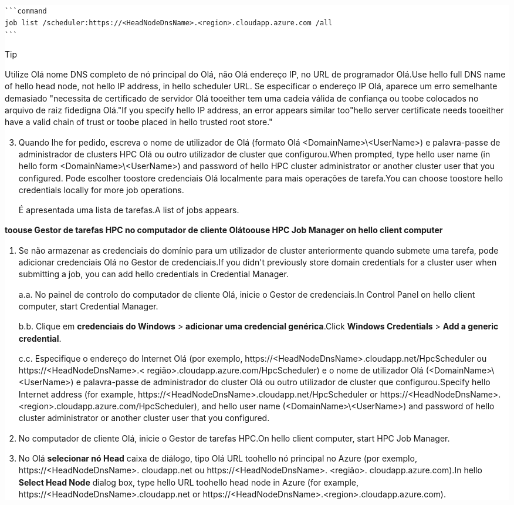     ```command
    job list /scheduler:https://<HeadNodeDnsName>.<region>.cloudapp.azure.com /all
    ```
   
   > [!TIP]
   > <span data-ttu-id="89996-166">Utilize Olá nome DNS completo de nó principal do Olá, não Olá endereço IP, no URL de programador Olá.</span><span class="sxs-lookup"><span data-stu-id="89996-166">Use hello full DNS name of hello head node, not hello IP address, in hello scheduler URL.</span></span> <span data-ttu-id="89996-167">Se especificar o endereço IP Olá, aparece um erro semelhante demasiado "necessita de certificado de servidor Olá tooeither tem uma cadeia válida de confiança ou toobe colocados no arquivo de raiz fidedigna Olá."</span><span class="sxs-lookup"><span data-stu-id="89996-167">If you specify hello IP address, an error appears similar too"hello server certificate needs tooeither have a valid chain of trust or toobe placed in hello trusted root store."</span></span>
   > 
   > 
3. <span data-ttu-id="89996-168">Quando lhe for pedido, escreva o nome de utilizador de Olá (formato Olá &lt;DomainName&gt;\\&lt;UserName&gt;) e palavra-passe de administrador de clusters HPC Olá ou outro utilizador de cluster que configurou.</span><span class="sxs-lookup"><span data-stu-id="89996-168">When prompted, type hello user name (in hello form &lt;DomainName&gt;\\&lt;UserName&gt;) and password of hello HPC cluster administrator or another cluster user that you configured.</span></span> <span data-ttu-id="89996-169">Pode escolher toostore credenciais Olá localmente para mais operações de tarefa.</span><span class="sxs-lookup"><span data-stu-id="89996-169">You can choose toostore hello credentials locally for more job operations.</span></span>
   
    <span data-ttu-id="89996-170">É apresentada uma lista de tarefas.</span><span class="sxs-lookup"><span data-stu-id="89996-170">A list of jobs appears.</span></span>

<span data-ttu-id="89996-171">**toouse Gestor de tarefas HPC no computador de cliente Olá**</span><span class="sxs-lookup"><span data-stu-id="89996-171">**toouse HPC Job Manager on hello client computer**</span></span>

1. <span data-ttu-id="89996-172">Se não armazenar as credenciais do domínio para um utilizador de cluster anteriormente quando submete uma tarefa, pode adicionar credenciais Olá no Gestor de credenciais.</span><span class="sxs-lookup"><span data-stu-id="89996-172">If you didn't previously store domain credentials for a cluster user when submitting a job, you can add hello credentials in Credential Manager.</span></span>
   
    <span data-ttu-id="89996-173">a.</span><span class="sxs-lookup"><span data-stu-id="89996-173">a.</span></span> <span data-ttu-id="89996-174">No painel de controlo do computador de cliente Olá, inicie o Gestor de credenciais.</span><span class="sxs-lookup"><span data-stu-id="89996-174">In Control Panel on hello client computer, start Credential Manager.</span></span>
   
    <span data-ttu-id="89996-175">b.</span><span class="sxs-lookup"><span data-stu-id="89996-175">b.</span></span> <span data-ttu-id="89996-176">Clique em **credenciais do Windows** > **adicionar uma credencial genérica**.</span><span class="sxs-lookup"><span data-stu-id="89996-176">Click **Windows Credentials** > **Add a generic credential**.</span></span>
   
    <span data-ttu-id="89996-177">c.</span><span class="sxs-lookup"><span data-stu-id="89996-177">c.</span></span> <span data-ttu-id="89996-178">Especifique o endereço do Internet Olá (por exemplo, https://&lt;HeadNodeDnsName&gt;.cloudapp.net/HpcScheduler ou https://&lt;HeadNodeDnsName&gt;.&lt; região&gt;.cloudapp.azure.com/HpcScheduler) e o nome de utilizador Olá (&lt;DomainName&gt;\\&lt;UserName&gt;) e palavra-passe de administrador do cluster Olá ou outro utilizador de cluster que configurou.</span><span class="sxs-lookup"><span data-stu-id="89996-178">Specify hello Internet address (for example, https://&lt;HeadNodeDnsName&gt;.cloudapp.net/HpcScheduler or https://&lt;HeadNodeDnsName&gt;.&lt;region&gt;.cloudapp.azure.com/HpcScheduler), and hello user name (&lt;DomainName&gt;\\&lt;UserName&gt;) and password of hello cluster administrator or another cluster user that you configured.</span></span>
2. <span data-ttu-id="89996-179">No computador de cliente Olá, inicie o Gestor de tarefas HPC.</span><span class="sxs-lookup"><span data-stu-id="89996-179">On hello client computer, start HPC Job Manager.</span></span>
3. <span data-ttu-id="89996-180">No Olá **selecionar nó Head** caixa de diálogo, tipo Olá URL toohello nó principal no Azure (por exemplo, https://&lt;HeadNodeDnsName&gt;. cloudapp.net ou https://&lt;HeadNodeDnsName&gt;. &lt;região&gt;. cloudapp.azure.com).</span><span class="sxs-lookup"><span data-stu-id="89996-180">In hello **Select Head Node** dialog box, type hello URL toohello head node in Azure (for example, https://&lt;HeadNodeDnsName&gt;.cloudapp.net or https://&lt;HeadNodeDnsName&gt;.&lt;region&gt;.cloudapp.azure.com).</span></span>
   

[jobsubmit]: ./media/virtual-machines-windows-hpcpack-cluster-submit-jobs/jobsubmit.png